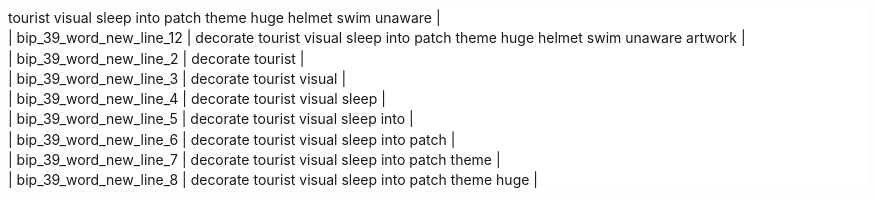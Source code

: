 tourist
visual
sleep
into
patch
theme
huge
helmet
swim
unaware |  
| bip_39_word_new_line_12 | decorate
tourist
visual
sleep
into
patch
theme
huge
helmet
swim
unaware
artwork |  
| bip_39_word_new_line_2 | decorate
tourist |  
| bip_39_word_new_line_3 | decorate
tourist
visual |  
| bip_39_word_new_line_4 | decorate
tourist
visual
sleep |  
| bip_39_word_new_line_5 | decorate
tourist
visual
sleep
into |  
| bip_39_word_new_line_6 | decorate
tourist
visual
sleep
into
patch |  
| bip_39_word_new_line_7 | decorate
tourist
visual
sleep
into
patch
theme |  
| bip_39_word_new_line_8 | decorate
tourist
visual
sleep
into
patch
theme
huge |  